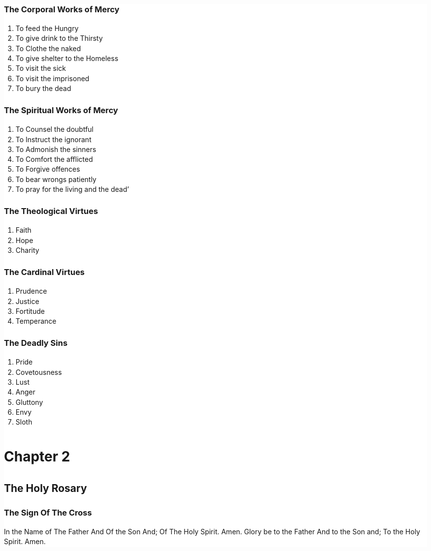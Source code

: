### The Corporal Works of Mercy

1. To feed the Hungry
2. To give drink to the Thirsty
3. To Clothe the naked
4. To give shelter to the Homeless
5. To visit the sick
6. To visit the imprisoned
7. To bury the dead

### The Spiritual Works of Mercy

1. To Counsel the doubtful
2. To Instruct the ignorant
3. To Admonish the sinners
4. To Comfort the afflicted
5. To Forgive offences
6. To bear wrongs patiently
7. To pray for the living and the dead’

### The Theological Virtues

1. Faith
2. Hope
3. Charity

### The Cardinal Virtues

1. Prudence
2. Justice
3. Fortitude
4. Temperance

### The Deadly Sins

1. Pride
2. Covetousness
3. Lust
4. Anger
5. Gluttony
6. Envy
7. Sloth

# Chapter 2

## The Holy Rosary

### The Sign Of The Cross

In the Name of The Father And Of the Son And; Of The Holy Spirit.
Amen.
Glory be to the Father And to the Son and; To the Holy Spirit.
Amen.

